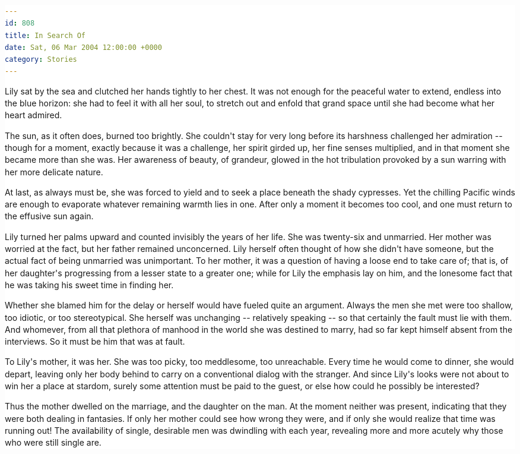 ```yaml
---
id: 808
title: In Search Of
date: Sat, 06 Mar 2004 12:00:00 +0000
category: Stories
---
```


Lily sat by the sea and clutched her hands tightly to her chest.  It was
not enough for the peaceful water to extend, endless into the blue
horizon: she had to feel it with all her soul, to stretch out and enfold
that grand space until she had become what her heart admired.

The sun, as it often does, burned too brightly.  She couldn't stay for
very long before its harshness challenged her admiration -- though for a
moment, exactly because it was a challenge, her spirit girded up, her
fine senses multiplied, and in that moment she became more than she was.
Her awareness of beauty, of grandeur, glowed in the hot tribulation
provoked by a sun warring with her more delicate nature.

At last, as always must be, she was forced to yield and to seek a place
beneath the shady cypresses.  Yet the chilling Pacific winds are enough
to evaporate whatever remaining warmth lies in one.  After only a moment
it becomes too cool, and one must return to the effusive sun again.

Lily turned her palms upward and counted invisibly the years of her
life.  She was twenty-six and unmarried.  Her mother was worried at the
fact, but her father remained unconcerned.  Lily herself often thought
of how she didn't have someone, but the actual fact of being unmarried
was unimportant.  To her mother, it was a question of having a loose end
to take care of; that is, of her daughter's progressing from a lesser
state to a greater one; while for Lily the emphasis lay on him, and the
lonesome fact that he was taking his sweet time in finding her.

Whether she blamed him for the delay or herself would have fueled quite
an argument.  Always the men she met were too shallow, too idiotic, or
too stereotypical.  She herself was unchanging -- relatively speaking --
so that certainly the fault must lie with them.  And whomever, from all
that plethora of manhood in the world she was destined to marry, had so
far kept himself absent from the interviews.  So it must be him that was
at fault.

To Lily's mother, it was her.  She was too picky, too meddlesome, too
unreachable.  Every time he would come to dinner, she would depart,
leaving only her body behind to carry on a conventional dialog with the
stranger.  And since Lily's looks were not about to win her a place at
stardom, surely some attention must be paid to the guest, or else how
could he possibly be interested?

Thus the mother dwelled on the marriage, and the daughter on the man.
At the moment neither was present, indicating that they were both
dealing in fantasies.  If only her mother could see how wrong they were,
and if only she would realize that time was running out!  The
availability of single, desirable men was dwindling with each year,
revealing more and more acutely why those who were still single are.

